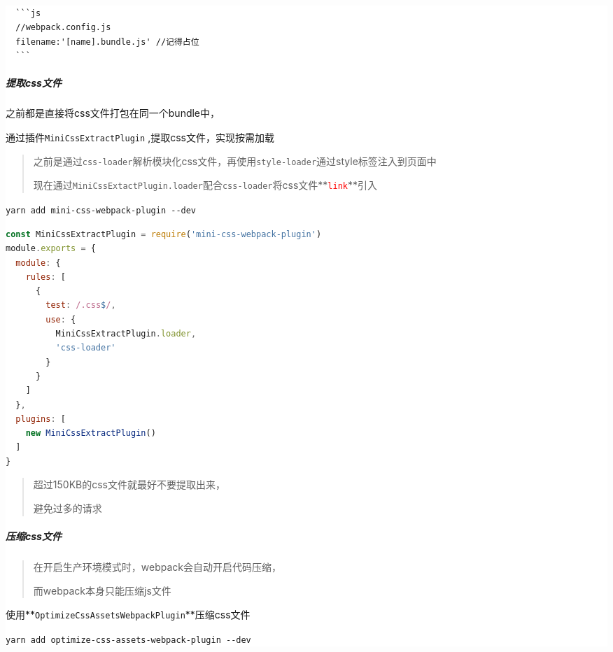       ```js
      //webpack.config.js
      filename:'[name].bundle.js' //记得占位
      ```
      
      



##### 提取css文件

之前都是直接将css文件打包在同一个bundle中，

通过插件`MiniCssExtractPlugin` ,提取css文件，实现按需加载

> 之前是通过`css-loader`解析模块化css文件，再使用`style-loader`通过style标签注入到页面中
>
> 现在通过`MiniCssExtactPlugin.loader`配合`css-loader`将css文件**<font color=red>`link`</font>**引入

`yarn add mini-css-webpack-plugin --dev`

```js
const MiniCssExtractPlugin = require('mini-css-webpack-plugin')
module.exports = {
  module: {
    rules: [
      {
        test: /.css$/,
        use: {
          MiniCssExtractPlugin.loader,
          'css-loader'
        }
      }
    ]
  },
  plugins: [
    new MiniCssExtractPlugin()
  ]
}
```



> 超过150KB的css文件就最好不要提取出来，
>
> 避免过多的请求





##### 压缩css文件

> 在开启生产环境模式时，webpack会自动开启代码压缩，
>
> 而webpack本身只能压缩js文件

使用**`OptimizeCssAssetsWebpackPlugin`**压缩css文件

`yarn add optimize-css-assets-webpack-plugin --dev`
